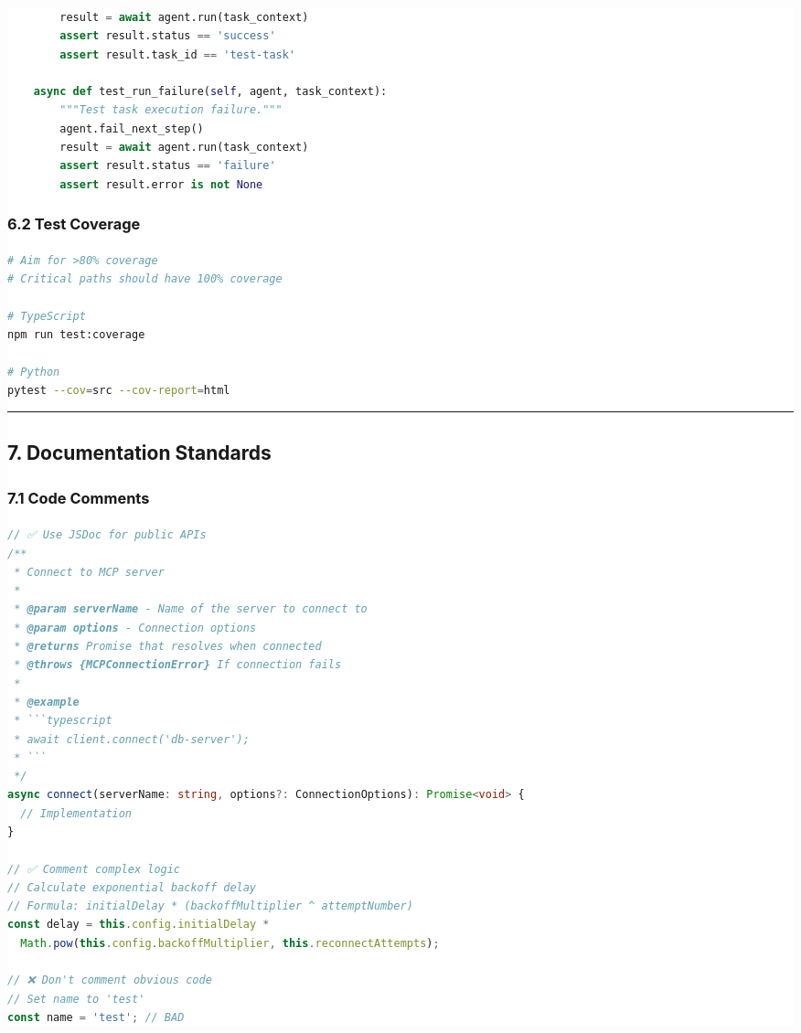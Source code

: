 ```python
        result = await agent.run(task_context)
        assert result.status == 'success'
        assert result.task_id == 'test-task'

    async def test_run_failure(self, agent, task_context):
        """Test task execution failure."""
        agent.fail_next_step()
        result = await agent.run(task_context)
        assert result.status == 'failure'
        assert result.error is not None
```

### 6.2 Test Coverage

```bash
# Aim for >80% coverage
# Critical paths should have 100% coverage

# TypeScript
npm run test:coverage

# Python
pytest --cov=src --cov-report=html
```

---

## 7. Documentation Standards

### 7.1 Code Comments

```typescript
// ✅ Use JSDoc for public APIs
/**
 * Connect to MCP server
 *
 * @param serverName - Name of the server to connect to
 * @param options - Connection options
 * @returns Promise that resolves when connected
 * @throws {MCPConnectionError} If connection fails
 *
 * @example
 * ```typescript
 * await client.connect('db-server');
 * ```
 */
async connect(serverName: string, options?: ConnectionOptions): Promise<void> {
  // Implementation
}

// ✅ Comment complex logic
// Calculate exponential backoff delay
// Formula: initialDelay * (backoffMultiplier ^ attemptNumber)
const delay = this.config.initialDelay *
  Math.pow(this.config.backoffMultiplier, this.reconnectAttempts);

// ❌ Don't comment obvious code
// Set name to 'test'
const name = 'test'; // BAD
```
